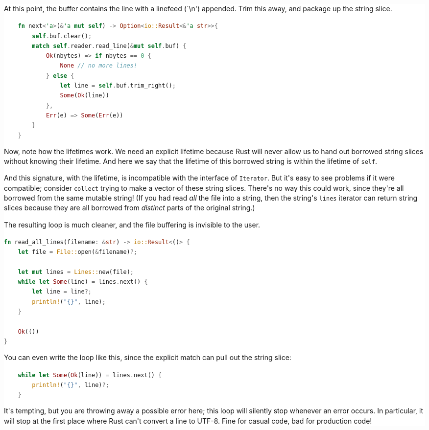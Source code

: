 At this point, the buffer contains the line with a linefeed (`\n') appended.
Trim this away, and package up the string slice.

```rust
    fn next<'a>(&'a mut self) -> Option<io::Result<&'a str>>{
        self.buf.clear();
        match self.reader.read_line(&mut self.buf) {
            Ok(nbytes) => if nbytes == 0 {
                None // no more lines!
            } else {
                let line = self.buf.trim_right();
                Some(Ok(line))
            },
            Err(e) => Some(Err(e))
        }
    }
```
Now, note how the lifetimes work. We need an explicit lifetime because Rust will never
allow us to hand out borrowed string slices without knowing their lifetime. And here
we say that the lifetime of this borrowed string is within the lifetime of `self`.

And this signature, with the lifetime, is incompatible with the interface of `Iterator`.
But it's easy to see problems if it were compatible; consider `collect` trying to make
a vector of these string slices. There's no way this could work, since they're all
borrowed from the same mutable string! (If you had read _all_ the file into a string, then
the string's `lines` iterator can return string slices because they are all borrowed from
_distinct_ parts of the original string.)

The resulting loop is much cleaner, and the file buffering is invisible to the user.

```rust
fn read_all_lines(filename: &str) -> io::Result<()> {
    let file = File::open(&filename)?;

    let mut lines = Lines::new(file);
    while let Some(line) = lines.next() {
        let line = line?;
        println!("{}", line);
    }

    Ok(())
}
```

You can even write the loop like this, since the explicit match can pull out the
string slice:

```rust
    while let Some(Ok(line)) = lines.next() {
        println!("{}", line)?;
    }
```

It's tempting, but you are throwing away a possible error here; this loop will
silently stop whenever an error occurs. In particular, it will stop at the first place
where Rust can't convert a line to UTF-8.  Fine for casual code, bad for production code!
